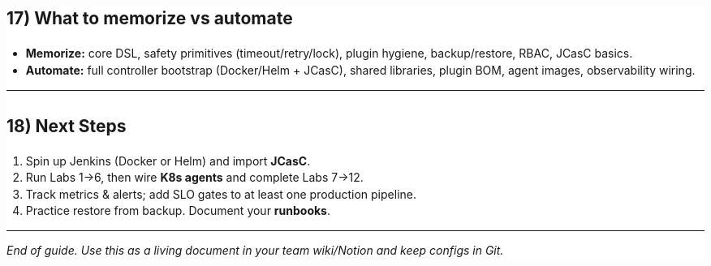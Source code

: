 
## 17) What to memorize vs automate
- **Memorize:** core DSL, safety primitives (timeout/retry/lock), plugin hygiene, backup/restore, RBAC, JCasC basics.
- **Automate:** full controller bootstrap (Docker/Helm + JCasC), shared libraries, plugin BOM, agent images, observability wiring.

---

## 18) Next Steps
1. Spin up Jenkins (Docker or Helm) and import **JCasC**.
2. Run Labs 1→6, then wire **K8s agents** and complete Labs 7→12.
3. Track metrics & alerts; add SLO gates to at least one production pipeline.
4. Practice restore from backup. Document your **runbooks**.

---

*End of guide. Use this as a living document in your team wiki/Notion and keep configs in Git.*

